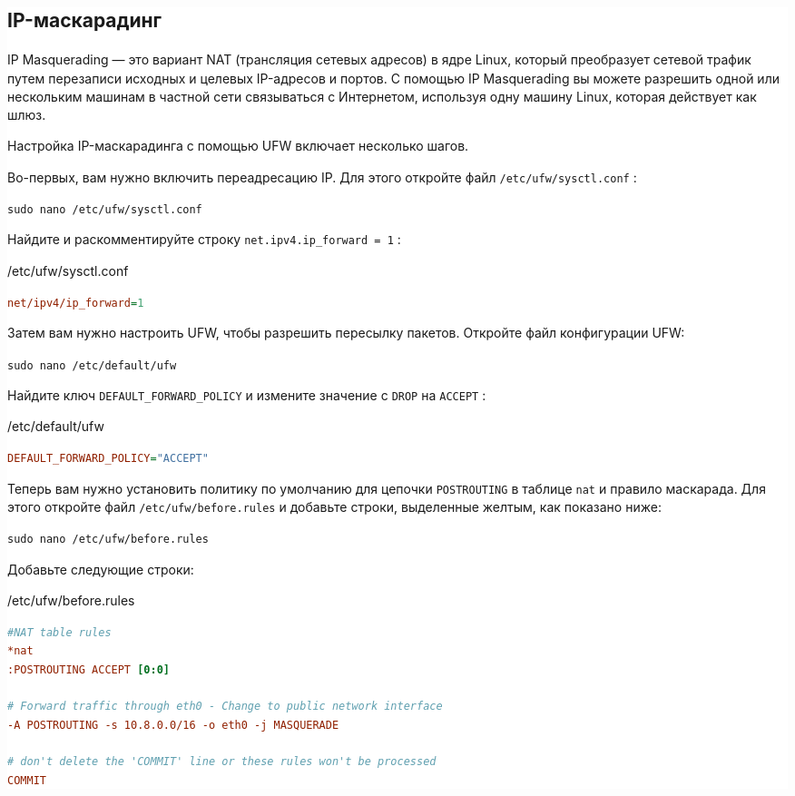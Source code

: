 ## IP-маскарадинг

IP Masquerading — это вариант NAT (трансляция сетевых адресов) в ядре Linux, который преобразует сетевой трафик путем перезаписи исходных и целевых IP-адресов и портов. С помощью IP Masquerading вы можете разрешить одной или нескольким машинам в частной сети связываться с Интернетом, используя одну машину Linux, которая действует как шлюз.

Настройка IP-маскарадинга с помощью UFW включает несколько шагов.

Во-первых, вам нужно включить переадресацию IP. Для этого откройте файл `/etc/ufw/sysctl.conf` :

```
sudo nano /etc/ufw/sysctl.conf
```

Найдите и раскомментируйте строку `net.ipv4.ip_forward = 1` :

/etc/ufw/sysctl.conf

```ini
net/ipv4/ip_forward=1
```

Затем вам нужно настроить UFW, чтобы разрешить пересылку пакетов. Откройте файл конфигурации UFW:

```
sudo nano /etc/default/ufw
```

Найдите ключ `DEFAULT_FORWARD_POLICY` и измените значение с `DROP` на `ACCEPT` :

/etc/default/ufw

```ini
DEFAULT_FORWARD_POLICY="ACCEPT"
```

Теперь вам нужно установить политику по умолчанию для цепочки `POSTROUTING` в таблице `nat` и правило маскарада. Для этого откройте файл `/etc/ufw/before.rules` и добавьте строки, выделенные желтым, как показано ниже:

```
sudo nano /etc/ufw/before.rules
```

Добавьте следующие строки:

/etc/ufw/before.rules

```ini
#NAT table rules
*nat
:POSTROUTING ACCEPT [0:0]

# Forward traffic through eth0 - Change to public network interface
-A POSTROUTING -s 10.8.0.0/16 -o eth0 -j MASQUERADE

# don't delete the 'COMMIT' line or these rules won't be processed
COMMIT
```
